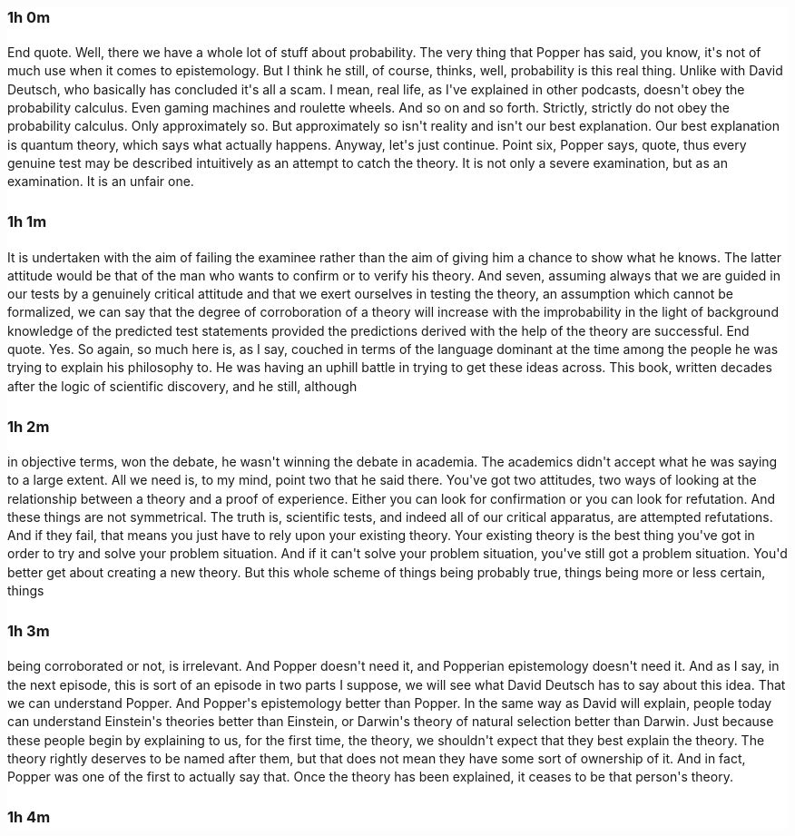 ### 1h 0m

End quote. Well, there we have a whole lot of stuff about probability. The very thing that Popper has said, you know, it's not of much use when it comes to epistemology. But I think he still, of course, thinks, well, probability is this real thing. Unlike with David Deutsch, who basically has concluded it's all a scam. I mean, real life, as I've explained in other podcasts, doesn't obey the probability calculus. Even gaming machines and roulette wheels. And so on and so forth. Strictly, strictly do not obey the probability calculus. Only approximately so. But approximately so isn't reality and isn't our best explanation. Our best explanation is quantum theory, which says what actually happens. Anyway, let's just continue. Point six, Popper says, quote, thus every genuine test may be described intuitively as an attempt to catch the theory. It is not only a severe examination, but as an examination. It is an unfair one.

### 1h 1m

It is undertaken with the aim of failing the examinee rather than the aim of giving him a chance to show what he knows. The latter attitude would be that of the man who wants to confirm or to verify his theory. And seven, assuming always that we are guided in our tests by a genuinely critical attitude and that we exert ourselves in testing the theory, an assumption which cannot be formalized, we can say that the degree of corroboration of a theory will increase with the improbability in the light of background knowledge of the predicted test statements provided the predictions derived with the help of the theory are successful. End quote. Yes. So again, so much here is, as I say, couched in terms of the language dominant at the time among the people he was trying to explain his philosophy to. He was having an uphill battle in trying to get these ideas across. This book, written decades after the logic of scientific discovery, and he still, although

### 1h 2m

in objective terms, won the debate, he wasn't winning the debate in academia. The academics didn't accept what he was saying to a large extent. All we need is, to my mind, point two that he said there. You've got two attitudes, two ways of looking at the relationship between a theory and a proof of experience. Either you can look for confirmation or you can look for refutation. And these things are not symmetrical. The truth is, scientific tests, and indeed all of our critical apparatus, are attempted refutations. And if they fail, that means you just have to rely upon your existing theory. Your existing theory is the best thing you've got in order to try and solve your problem situation. And if it can't solve your problem situation, you've still got a problem situation. You'd better get about creating a new theory. But this whole scheme of things being probably true, things being more or less certain, things

### 1h 3m

being corroborated or not, is irrelevant. And Popper doesn't need it, and Popperian epistemology doesn't need it. And as I say, in the next episode, this is sort of an episode in two parts I suppose, we will see what David Deutsch has to say about this idea. That we can understand Popper. And Popper's epistemology better than Popper. In the same way as David will explain, people today can understand Einstein's theories better than Einstein, or Darwin's theory of natural selection better than Darwin. Just because these people begin by explaining to us, for the first time, the theory, we shouldn't expect that they best explain the theory. The theory rightly deserves to be named after them, but that does not mean they have some sort of ownership of it. And in fact, Popper was one of the first to actually say that. Once the theory has been explained, it ceases to be that person's theory.

### 1h 4m
